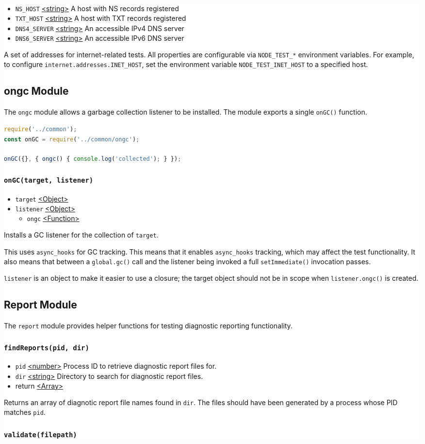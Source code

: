   * `NS_HOST` [&lt;string>][] A host with NS records registered
  * `TXT_HOST` [&lt;string>][] A host with TXT records registered
  * `DNS4_SERVER` [&lt;string>][] An accessible IPv4 DNS server
  * `DNS6_SERVER` [&lt;string>][] An accessible IPv6 DNS server

A set of addresses for internet-related tests. All properties are configurable
via `NODE_TEST_*` environment variables. For example, to configure
`internet.addresses.INET_HOST`, set the environment
variable `NODE_TEST_INET_HOST` to a specified host.

## ongc Module

The `ongc` module allows a garbage collection listener to be installed. The
module exports a single `onGC()` function.

```js
require('../common');
const onGC = require('../common/ongc');

onGC({}, { ongc() { console.log('collected'); } });
```

### `onGC(target, listener)`

* `target` [&lt;Object>][]
* `listener` [&lt;Object>][]
  * `ongc` [&lt;Function>][]

Installs a GC listener for the collection of `target`.

This uses `async_hooks` for GC tracking. This means that it enables
`async_hooks` tracking, which may affect the test functionality. It also
means that between a `global.gc()` call and the listener being invoked
a full `setImmediate()` invocation passes.

`listener` is an object to make it easier to use a closure; the target object
should not be in scope when `listener.ongc()` is created.

## Report Module

The `report` module provides helper functions for testing diagnostic reporting
functionality.

### `findReports(pid, dir)`

* `pid` [&lt;number>][] Process ID to retrieve diagnostic report files for.
* `dir` [&lt;string>][] Directory to search for diagnostic report files.
* return [&lt;Array>][]

Returns an array of diagnotic report file names found in `dir`. The files should
have been generated by a process whose PID matches `pid`.

### `validate(filepath)`


[&lt;Array>]: https://developer.mozilla.org/en-US/docs/Web/JavaScript/Reference/Global_Objects/Array
[&lt;ArrayBufferView>]: https://developer.mozilla.org/en-US/docs/Web/API/ArrayBufferView
[&lt;Buffer>]: https://nodejs.org/api/buffer.html#buffer_class_buffer
[&lt;BufferSource>]: https://developer.mozilla.org/en-US/docs/Web/API/BufferSource
[&lt;Error>]: https://developer.mozilla.org/en-US/docs/Web/JavaScript/Reference/Global_Objects/Error
[&lt;Function>]: https://developer.mozilla.org/en-US/docs/Web/JavaScript/Reference/Global_Objects/Function
[&lt;Object>]: https://developer.mozilla.org/en-US/docs/Web/JavaScript/Reference/Global_Objects/Object
[&lt;RegExp>]: https://developer.mozilla.org/en-US/docs/Web/JavaScript/Reference/Global_Objects/RegExp
[&lt;bigint>]: https://github.com/tc39/proposal-bigint
[&lt;boolean>]: https://developer.mozilla.org/en-US/docs/Web/JavaScript/Data_structures#Boolean_type
[&lt;number>]: https://developer.mozilla.org/en-US/docs/Web/JavaScript/Data_structures#Number_type
[&lt;string>]: https://developer.mozilla.org/en-US/docs/Web/JavaScript/Data_structures#String_type
[Web Platform Tests]: https://github.com/web-platform-tests/wpt
[`hijackstdio.hijackStdErr()`]: #hijackstderrlistener
[`hijackstdio.hijackStdOut()`]: #hijackstdoutlistener
[internationalization]: https://github.com/nodejs/node/wiki/Intl
[the WPT tests README]: ../wpt/README.md